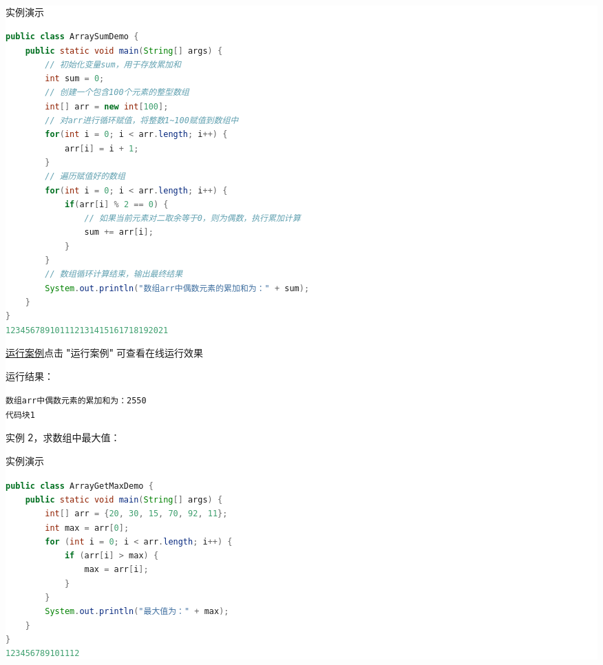 实例演示

```java
public class ArraySumDemo {
    public static void main(String[] args) {
        // 初始化变量sum，用于存放累加和
        int sum = 0;
        // 创建一个包含100个元素的整型数组
        int[] arr = new int[100];
        // 对arr进行循环赋值，将整数1~100赋值到数组中
        for(int i = 0; i < arr.length; i++) {
            arr[i] = i + 1;
        }
        // 遍历赋值好的数组
        for(int i = 0; i < arr.length; i++) {
            if(arr[i] % 2 == 0) {
                // 如果当前元素对二取余等于0，则为偶数，执行累加计算
                sum += arr[i];
            }
        }
        // 数组循环计算结束，输出最终结果
        System.out.println("数组arr中偶数元素的累加和为：" + sum);
    }
}
123456789101112131415161718192021
```

[运行案例](http://www.imooc.com/wiki/run/509.html)点击 "运行案例" 可查看在线运行效果

运行结果：

```bash
数组arr中偶数元素的累加和为：2550
代码块1
```

实例 2，求数组中最大值：

实例演示

```java
public class ArrayGetMaxDemo {
    public static void main(String[] args) {
        int[] arr = {20, 30, 15, 70, 92, 11};
        int max = arr[0];
        for (int i = 0; i < arr.length; i++) {
            if (arr[i] > max) {
                max = arr[i];
            }
        }
        System.out.println("最大值为：" + max);
    }
}
123456789101112
```
